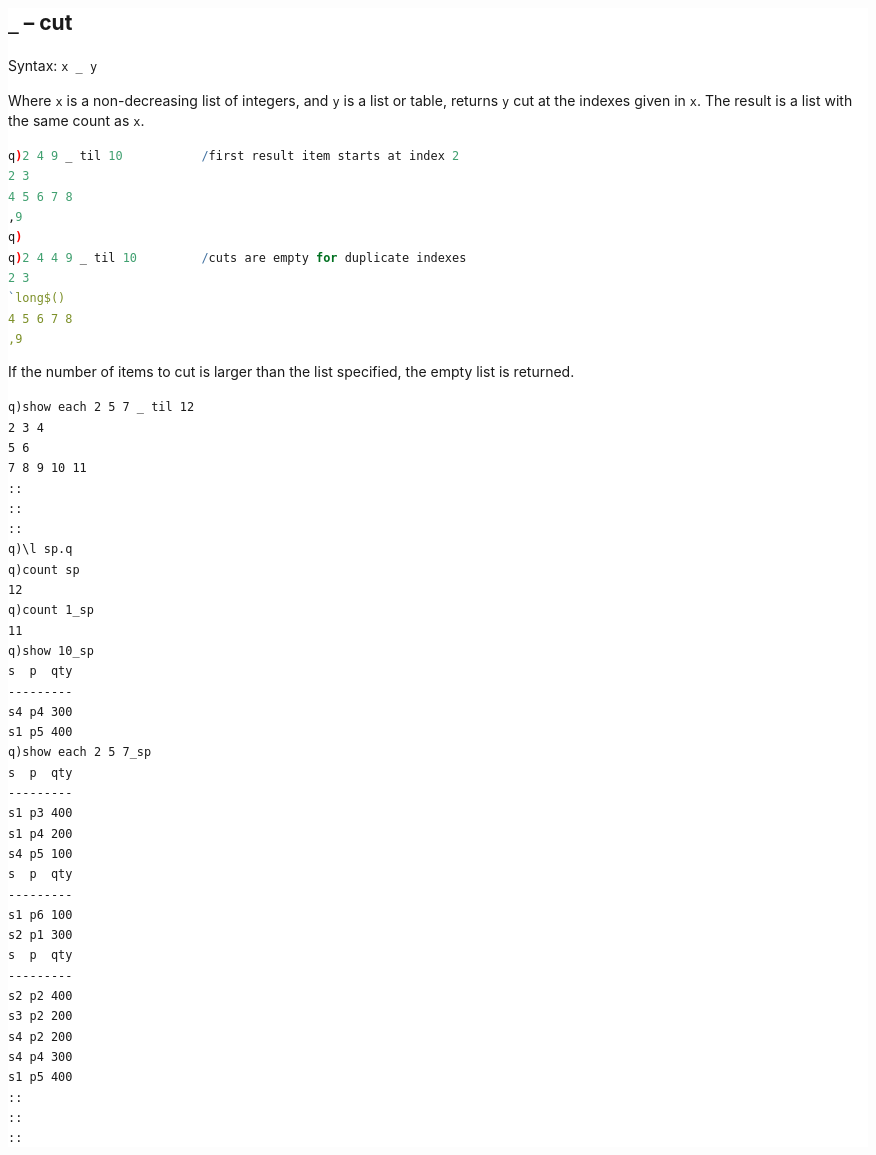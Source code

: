 

## `_` – cut

Syntax: `x _ y` 

Where `x` is a non-decreasing list of integers, and `y` is a list or table, returns `y` cut at the indexes given in `x`. The result is a list with the same count as `x`.
```q
q)2 4 9 _ til 10           /first result item starts at index 2
2 3
4 5 6 7 8
,9
q)
q)2 4 4 9 _ til 10         /cuts are empty for duplicate indexes
2 3
`long$()
4 5 6 7 8
,9
```
If the number of items to cut is larger than the list specified, the empty list is returned. 
```
q)show each 2 5 7 _ til 12
2 3 4
5 6
7 8 9 10 11
::
::
::
q)\l sp.q
q)count sp
12
q)count 1_sp
11
q)show 10_sp
s  p  qty
---------
s4 p4 300
s1 p5 400
q)show each 2 5 7_sp
s  p  qty
---------
s1 p3 400
s1 p4 200
s4 p5 100
s  p  qty
---------
s1 p6 100
s2 p1 300
s  p  qty
---------
s2 p2 400
s3 p2 200
s4 p2 200
s4 p4 300
s1 p5 400
::
::
::
```
